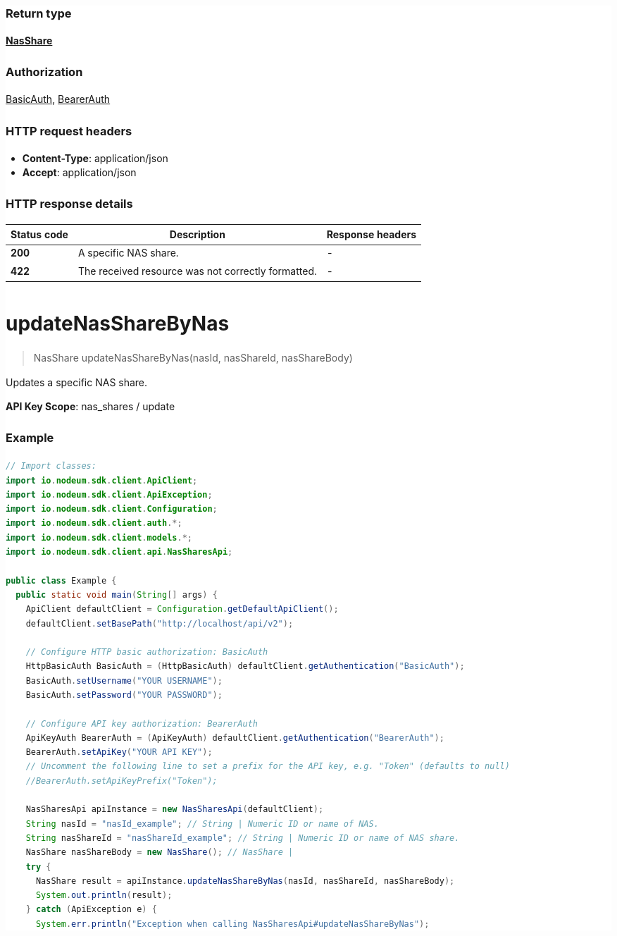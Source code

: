 ### Return type

[**NasShare**](NasShare.md)

### Authorization

[BasicAuth](../README.md#BasicAuth), [BearerAuth](../README.md#BearerAuth)

### HTTP request headers

 - **Content-Type**: application/json
 - **Accept**: application/json

### HTTP response details
| Status code | Description | Response headers |
|-------------|-------------|------------------|
**200** | A specific NAS share. |  -  |
**422** | The received resource was not correctly formatted. |  -  |

<a name="updateNasShareByNas"></a>
# **updateNasShareByNas**
> NasShare updateNasShareByNas(nasId, nasShareId, nasShareBody)

Updates a specific NAS share.

**API Key Scope**: nas_shares / update

### Example
```java
// Import classes:
import io.nodeum.sdk.client.ApiClient;
import io.nodeum.sdk.client.ApiException;
import io.nodeum.sdk.client.Configuration;
import io.nodeum.sdk.client.auth.*;
import io.nodeum.sdk.client.models.*;
import io.nodeum.sdk.client.api.NasSharesApi;

public class Example {
  public static void main(String[] args) {
    ApiClient defaultClient = Configuration.getDefaultApiClient();
    defaultClient.setBasePath("http://localhost/api/v2");
    
    // Configure HTTP basic authorization: BasicAuth
    HttpBasicAuth BasicAuth = (HttpBasicAuth) defaultClient.getAuthentication("BasicAuth");
    BasicAuth.setUsername("YOUR USERNAME");
    BasicAuth.setPassword("YOUR PASSWORD");

    // Configure API key authorization: BearerAuth
    ApiKeyAuth BearerAuth = (ApiKeyAuth) defaultClient.getAuthentication("BearerAuth");
    BearerAuth.setApiKey("YOUR API KEY");
    // Uncomment the following line to set a prefix for the API key, e.g. "Token" (defaults to null)
    //BearerAuth.setApiKeyPrefix("Token");

    NasSharesApi apiInstance = new NasSharesApi(defaultClient);
    String nasId = "nasId_example"; // String | Numeric ID or name of NAS.
    String nasShareId = "nasShareId_example"; // String | Numeric ID or name of NAS share.
    NasShare nasShareBody = new NasShare(); // NasShare | 
    try {
      NasShare result = apiInstance.updateNasShareByNas(nasId, nasShareId, nasShareBody);
      System.out.println(result);
    } catch (ApiException e) {
      System.err.println("Exception when calling NasSharesApi#updateNasShareByNas");
```